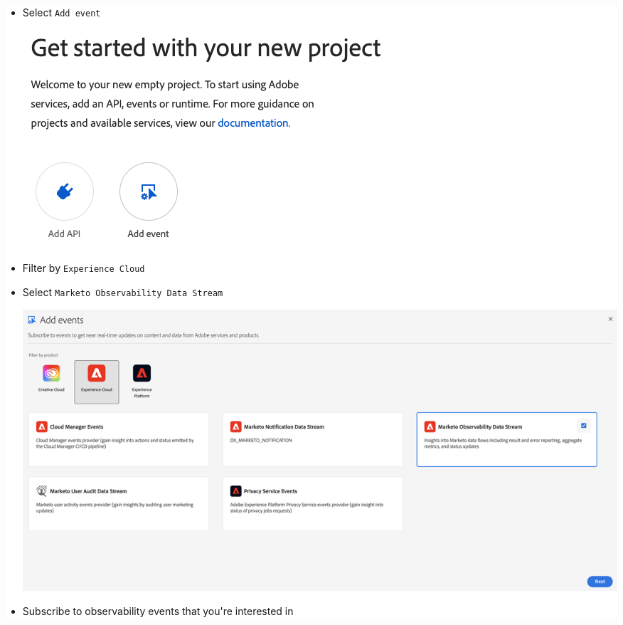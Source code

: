 - Select `Add event`

  ![Add event](../../img/UserAuditDataStreamIOSetup2.png "Get started with your new project by adding an event subscription")

- Filter by `Experience Cloud`
- Select `Marketo Observability Data Stream`

  ![Provider selection](../../img/MarketoObservability1.png "Select event provider")

- Subscribe to observability events that you're interested in
